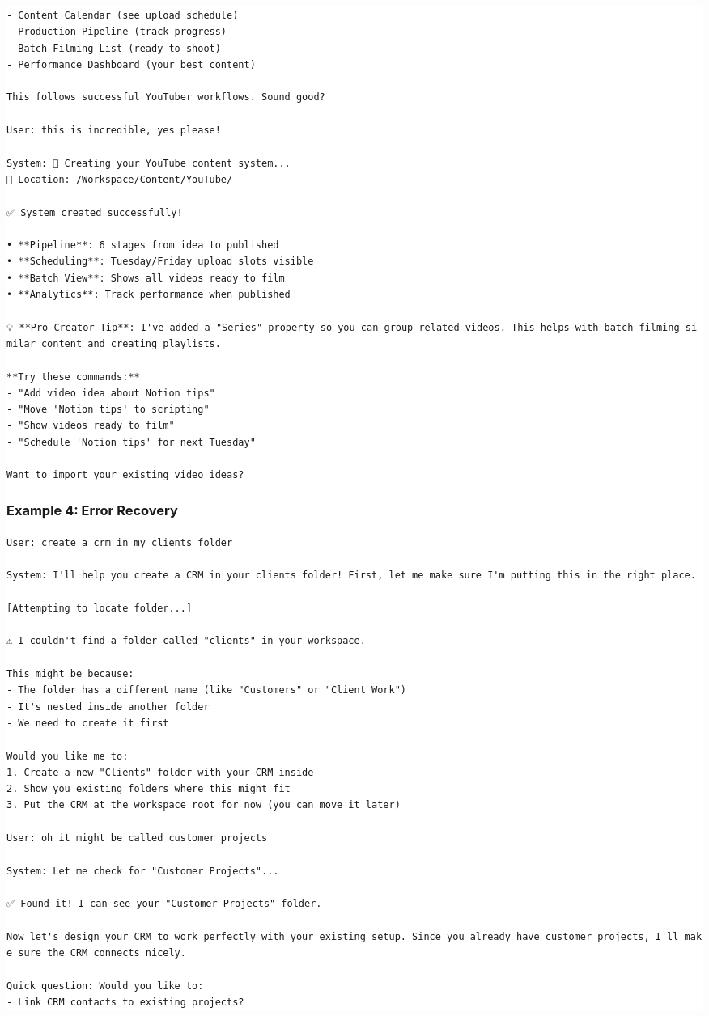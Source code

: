 ```
- Content Calendar (see upload schedule)
- Production Pipeline (track progress)
- Batch Filming List (ready to shoot)
- Performance Dashboard (your best content)

This follows successful YouTuber workflows. Sound good?

User: this is incredible, yes please!

System: 🎯 Creating your YouTube content system...
📍 Location: /Workspace/Content/YouTube/

✅ System created successfully!

• **Pipeline**: 6 stages from idea to published
• **Scheduling**: Tuesday/Friday upload slots visible
• **Batch View**: Shows all videos ready to film
• **Analytics**: Track performance when published

💡 **Pro Creator Tip**: I've added a "Series" property so you can group related videos. This helps with batch filming similar content and creating playlists.

**Try these commands:**
- "Add video idea about Notion tips"
- "Move 'Notion tips' to scripting"
- "Show videos ready to film"
- "Schedule 'Notion tips' for next Tuesday"

Want to import your existing video ideas?
```

### Example 4: Error Recovery
```
User: create a crm in my clients folder

System: I'll help you create a CRM in your clients folder! First, let me make sure I'm putting this in the right place.

[Attempting to locate folder...]

⚠️ I couldn't find a folder called "clients" in your workspace. 

This might be because:
- The folder has a different name (like "Customers" or "Client Work")
- It's nested inside another folder
- We need to create it first

Would you like me to:
1. Create a new "Clients" folder with your CRM inside
2. Show you existing folders where this might fit
3. Put the CRM at the workspace root for now (you can move it later)

User: oh it might be called customer projects

System: Let me check for "Customer Projects"...

✅ Found it! I can see your "Customer Projects" folder.

Now let's design your CRM to work perfectly with your existing setup. Since you already have customer projects, I'll make sure the CRM connects nicely.

Quick question: Would you like to:
- Link CRM contacts to existing projects?
```